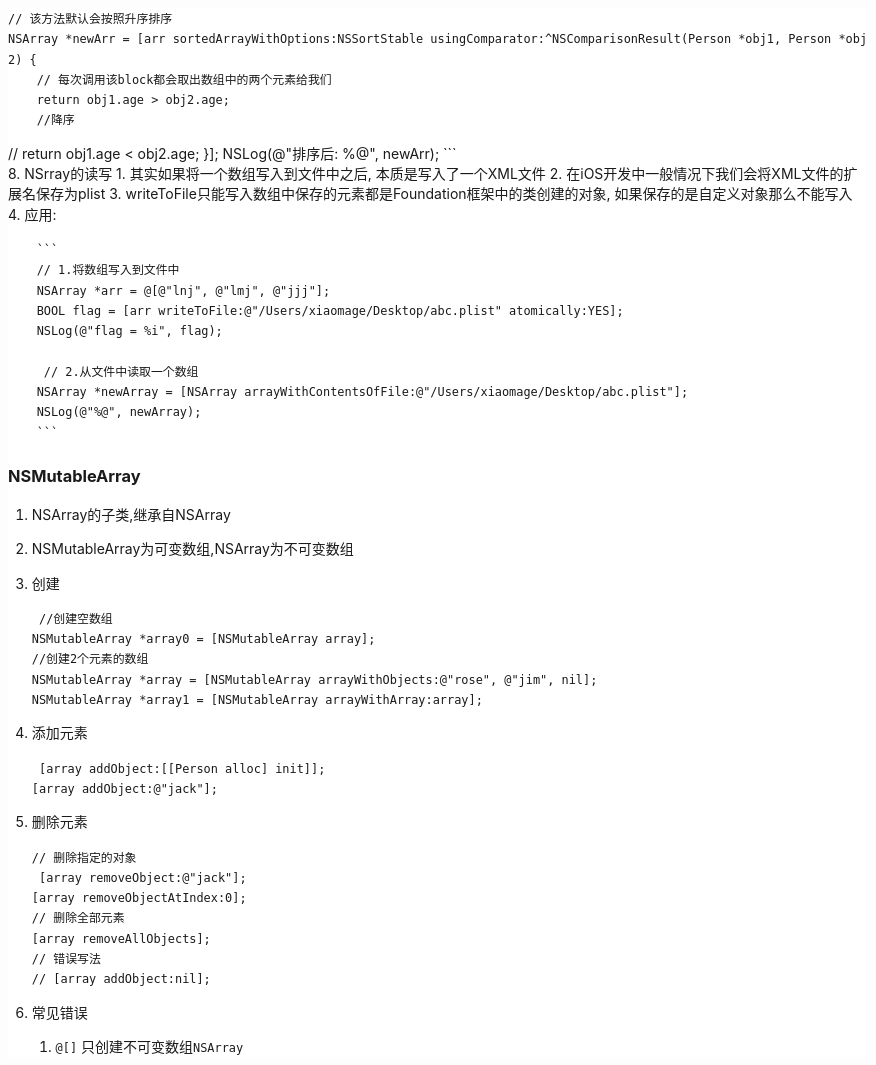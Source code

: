     
    // 该方法默认会按照升序排序
    NSArray *newArr = [arr sortedArrayWithOptions:NSSortStable usingComparator:^NSComparisonResult(Person *obj1, Person *obj2) {
        // 每次调用该block都会取出数组中的两个元素给我们
        return obj1.age > obj2.age;
        //降序
//        return obj1.age < obj2.age;
    }];
    NSLog(@"排序后: %@", newArr);
    ```   
8. NSrray的读写
    1. 其实如果将一个数组写入到文件中之后, 本质是写入了一个XML文件
    2. 在iOS开发中一般情况下我们会将XML文件的扩展名保存为plist
    3. writeToFile只能写入数组中保存的元素都是Foundation框架中的类创建的对象, 如果保存的是自定义对象那么不能写入
    4. 应用:
        
        ```
        // 1.将数组写入到文件中
        NSArray *arr = @[@"lnj", @"lmj", @"jjj"];
        BOOL flag = [arr writeToFile:@"/Users/xiaomage/Desktop/abc.plist" atomically:YES];
        NSLog(@"flag = %i", flag);
        
         // 2.从文件中读取一个数组
        NSArray *newArray = [NSArray arrayWithContentsOfFile:@"/Users/xiaomage/Desktop/abc.plist"];
        NSLog(@"%@", newArray);
        ```
 
### NSMutableArray
1. NSArray的子类,继承自NSArray
2. NSMutableArray为可变数组,NSArray为不可变数组
3. 创建
    
    ```
     //创建空数组
    NSMutableArray *array0 = [NSMutableArray array];
    //创建2个元素的数组
    NSMutableArray *array = [NSMutableArray arrayWithObjects:@"rose", @"jim", nil];
    NSMutableArray *array1 = [NSMutableArray arrayWithArray:array];
    ```
4. 添加元素
    
    ```
     [array addObject:[[Person alloc] init]];
    [array addObject:@"jack"];
    ```
5. 删除元素
    
    ```
    // 删除指定的对象
     [array removeObject:@"jack"];
    [array removeObjectAtIndex:0];
    // 删除全部元素
    [array removeAllObjects];
    // 错误写法
    // [array addObject:nil];
    ```
6. 常见错误
    1. `@[]` 只创建不可变数组`NSArray`
    